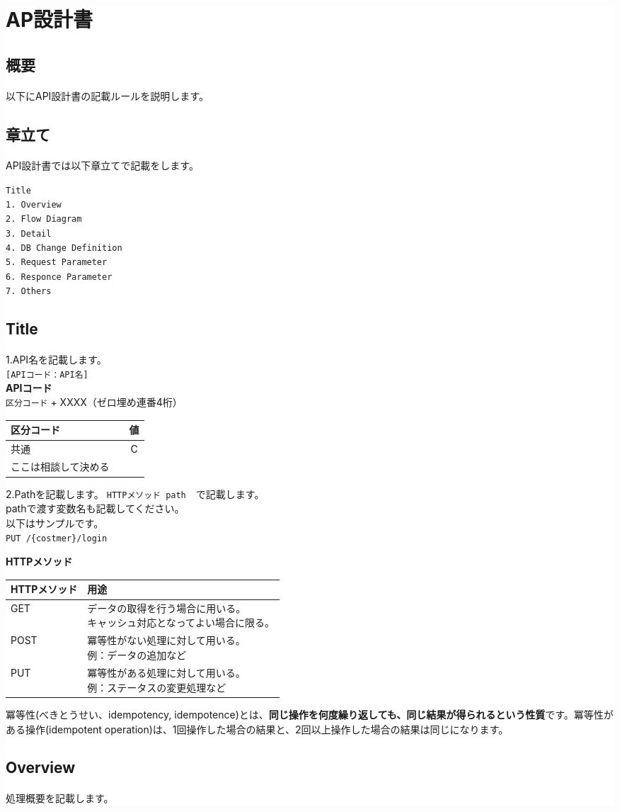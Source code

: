 # AP設計書

## 概要

以下にAPI設計書の記載ルールを説明します。  

## 章立て

API設計書では以下章立てで記載をします。
~~~
Title
1. Overview
2. Flow Diagram
3. Detail
4. DB Change Definition
5. Request Parameter
6. Responce Parameter
7. Others
~~~  

## Title
1.API名を記載します。  
`[APIコード：API名]`  
__APIコード__  
`区分コード` + XXXX（ゼロ埋め連番4桁）  

|区分コード|値|
|:---|:---:|
|共通|C|
|ここは相談して決める<TODO>　|　|  

2.Pathを記載します。
`HTTPメソッド path`　で記載します。  
pathで渡す変数名も記載してください。  
以下はサンプルです。  
`PUT /{costmer}/login`

__HTTPメソッド__  

|HTTPメソッド|用途|
|:---|:---|
|GET|データの取得を行う場合に用いる。<BR>キャッシュ対応となってよい場合に限る。|
|POST|冪等性がない処理に対して用いる。<BR>例：データの追加など|
|PUT|冪等性がある処理に対して用いる。<BR>例：ステータスの変更処理など|  
冪等性(べきとうせい、idempotency, idempotence)とは、**同じ操作を何度繰り返しても、同じ結果が得られるという性質**です。冪等性がある操作(idempotent operation)は、1回操作した場合の結果と、2回以上操作した場合の結果は同じになります。  

## Overview
処理概要を記載します。
